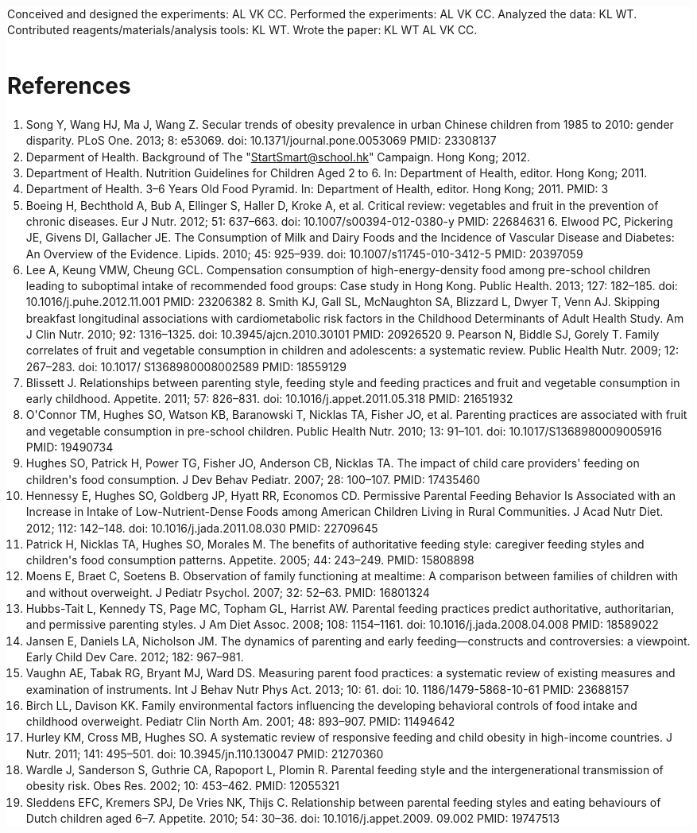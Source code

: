 Conceived and designed the experiments: AL VK CC. Performed the experiments: AL VK CC. Analyzed the data: KL WT. Contributed reagents/materials/analysis tools: KL WT. Wrote the paper: KL WT AL VK CC.

# References

1. Song Y, Wang HJ, Ma J, Wang Z. Secular trends of obesity prevalence in urban Chinese children from 1985 to 2010: gender disparity. PLoS One. 2013; 8: e53069. doi: 10.1371/journal.pone.0053069 PMID: 23308137   
2. Deparment of Health. Background of The "StartSmart@school.hk" Campaign. Hong Kong; 2012.   
3. Department of Health. Nutrition Guidelines for Children Aged 2 to 6. In: Department of Health, editor. Hong Kong; 2011.   
4. Department of Health. 3–6 Years Old Food Pyramid. In: Department of Health, editor. Hong Kong; 2011. PMID: 3   
5. Boeing H, Bechthold A, Bub A, Ellinger S, Haller D, Kroke A, et al. Critical review: vegetables and fruit in the prevention of chronic diseases. Eur J Nutr. 2012; 51: 637–663. doi: 10.1007/s00394-012-0380-y PMID: 22684631 6. Elwood PC, Pickering JE, Givens DI, Gallacher JE. The Consumption of Milk and Dairy Foods and the Incidence of Vascular Disease and Diabetes: An Overview of the Evidence. Lipids. 2010; 45: 925–939. doi: 10.1007/s11745-010-3412-5 PMID: 20397059   
7. Lee A, Keung VMW, Cheung GCL. Compensation consumption of high-energy-density food among pre-school children leading to suboptimal intake of recommended food groups: Case study in Hong Kong. Public Health. 2013; 127: 182–185. doi: 10.1016/j.puhe.2012.11.001 PMID: 23206382 8. Smith KJ, Gall SL, McNaughton SA, Blizzard L, Dwyer T, Venn AJ. Skipping breakfast longitudinal associations with cardiometabolic risk factors in the Childhood Determinants of Adult Health Study. Am J Clin Nutr. 2010; 92: 1316–1325. doi: 10.3945/ajcn.2010.30101 PMID: 20926520 9. Pearson N, Biddle SJ, Gorely T. Family correlates of fruit and vegetable consumption in children and adolescents: a systematic review. Public Health Nutr. 2009; 12: 267–283. doi: 10.1017/ S1368980008002589 PMID: 18559129   
10. Blissett J. Relationships between parenting style, feeding style and feeding practices and fruit and vegetable consumption in early childhood. Appetite. 2011; 57: 826–831. doi: 10.1016/j.appet.2011.05.318 PMID: 21651932   
11. O'Connor TM, Hughes SO, Watson KB, Baranowski T, Nicklas TA, Fisher JO, et al. Parenting practices are associated with fruit and vegetable consumption in pre-school children. Public Health Nutr. 2010; 13: 91–101. doi: 10.1017/S1368980009005916 PMID: 19490734   
12. Hughes SO, Patrick H, Power TG, Fisher JO, Anderson CB, Nicklas TA. The impact of child care providers' feeding on children's food consumption. J Dev Behav Pediatr. 2007; 28: 100–107. PMID: 17435460   
13. Hennessy E, Hughes SO, Goldberg JP, Hyatt RR, Economos CD. Permissive Parental Feeding Behavior Is Associated with an Increase in Intake of Low-Nutrient-Dense Foods among American Children Living in Rural Communities. J Acad Nutr Diet. 2012; 112: 142–148. doi: 10.1016/j.jada.2011.08.030 PMID: 22709645   
14. Patrick H, Nicklas TA, Hughes SO, Morales M. The benefits of authoritative feeding style: caregiver feeding styles and children's food consumption patterns. Appetite. 2005; 44: 243–249. PMID: 15808898   
15. Moens E, Braet C, Soetens B. Observation of family functioning at mealtime: A comparison between families of children with and without overweight. J Pediatr Psychol. 2007; 32: 52–63. PMID: 16801324   
16. Hubbs-Tait L, Kennedy TS, Page MC, Topham GL, Harrist AW. Parental feeding practices predict authoritative, authoritarian, and permissive parenting styles. J Am Diet Assoc. 2008; 108: 1154–1161. doi: 10.1016/j.jada.2008.04.008 PMID: 18589022   
17. Jansen E, Daniels LA, Nicholson JM. The dynamics of parenting and early feeding—constructs and controversies: a viewpoint. Early Child Dev Care. 2012; 182: 967–981.   
18. Vaughn AE, Tabak RG, Bryant MJ, Ward DS. Measuring parent food practices: a systematic review of existing measures and examination of instruments. Int J Behav Nutr Phys Act. 2013; 10: 61. doi: 10. 1186/1479-5868-10-61 PMID: 23688157   
19. Birch LL, Davison KK. Family environmental factors influencing the developing behavioral controls of food intake and childhood overweight. Pediatr Clin North Am. 2001; 48: 893–907. PMID: 11494642   
20. Hurley KM, Cross MB, Hughes SO. A systematic review of responsive feeding and child obesity in high-income countries. J Nutr. 2011; 141: 495–501. doi: 10.3945/jn.110.130047 PMID: 21270360   
21. Wardle J, Sanderson S, Guthrie CA, Rapoport L, Plomin R. Parental feeding style and the intergenerational transmission of obesity risk. Obes Res. 2002; 10: 453–462. PMID: 12055321   
22. Sleddens EFC, Kremers SPJ, De Vries NK, Thijs C. Relationship between parental feeding styles and eating behaviours of Dutch children aged 6–7. Appetite. 2010; 54: 30–36. doi: 10.1016/j.appet.2009. 09.002 PMID: 19747513   